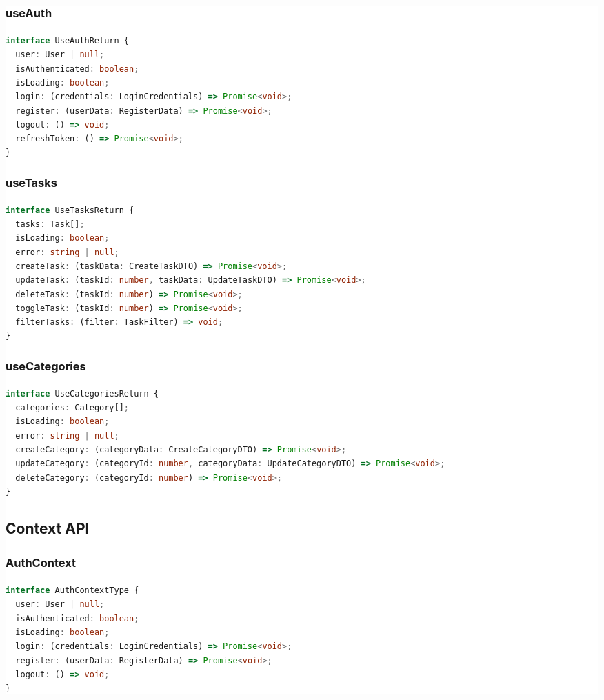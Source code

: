 ### useAuth
```typescript
interface UseAuthReturn {
  user: User | null;
  isAuthenticated: boolean;
  isLoading: boolean;
  login: (credentials: LoginCredentials) => Promise<void>;
  register: (userData: RegisterData) => Promise<void>;
  logout: () => void;
  refreshToken: () => Promise<void>;
}
```

### useTasks
```typescript
interface UseTasksReturn {
  tasks: Task[];
  isLoading: boolean;
  error: string | null;
  createTask: (taskData: CreateTaskDTO) => Promise<void>;
  updateTask: (taskId: number, taskData: UpdateTaskDTO) => Promise<void>;
  deleteTask: (taskId: number) => Promise<void>;
  toggleTask: (taskId: number) => Promise<void>;
  filterTasks: (filter: TaskFilter) => void;
}
```

### useCategories
```typescript
interface UseCategoriesReturn {
  categories: Category[];
  isLoading: boolean;
  error: string | null;
  createCategory: (categoryData: CreateCategoryDTO) => Promise<void>;
  updateCategory: (categoryId: number, categoryData: UpdateCategoryDTO) => Promise<void>;
  deleteCategory: (categoryId: number) => Promise<void>;
}
```

## Context API

### AuthContext
```typescript
interface AuthContextType {
  user: User | null;
  isAuthenticated: boolean;
  isLoading: boolean;
  login: (credentials: LoginCredentials) => Promise<void>;
  register: (userData: RegisterData) => Promise<void>;
  logout: () => void;
}
```

